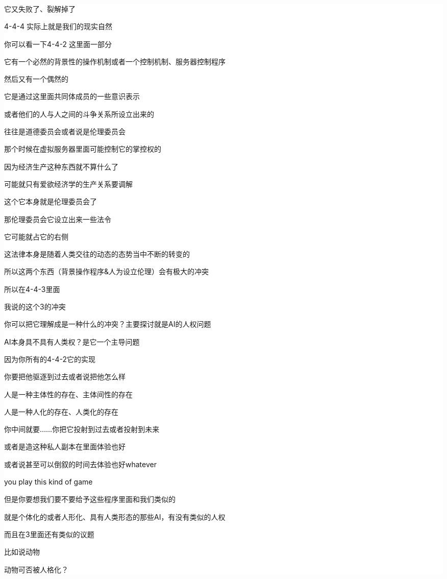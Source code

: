 它又失败了、裂解掉了

4-4-4 实际上就是我们的现实自然

你可以看一下4-4-2 这里面一部分

它有一个必然的背景性的操作机制或者一个控制机制、服务器控制程序

然后又有一个偶然的

它是通过这里面共同体成员的一些意识表示

或者他们的人与人之间的斗争关系所设立出来的

往往是道德委员会或者说是伦理委员会

那个时候在虚拟服务器里面可能控制它的掌控权的

因为经济生产这种东西就不算什么了

可能就只有爱欲经济学的生产关系要调解

这个它本身就是伦理委员会了

那伦理委员会它设立出来一些法令

它可能就占它的右侧

这法律本身是随着人类交往的动态的态势当中不断的转变的

所以这两个东西（背景操作程序&人为设立伦理）会有极大的冲突

所以在4-4-3里面

我说的这个3的冲突

你可以把它理解成是一种什么的冲突？主要探讨就是AI的人权问题

AI本身具不具有人类权？是它一个主导问题

因为你所有的4-4-2它的实现

你要把他驱逐到过去或者说把他怎么样

人是一种主体性的存在、主体间性的存在

人是一种人化的存在、人类化的存在

你中间就要……你把它投射到过去或者投射到未来

或者是造这种私人副本在里面体验也好

或者说甚至可以倒叙的时间去体验也好whatever

you play this kind of game

但是你要想我们要不要给予这些程序里面和我们类似的

就是个体化的或者人形化、具有人类形态的那些AI，有没有类似的人权

而且在3里面还有类似的议题

比如说动物

动物可否被人格化？
